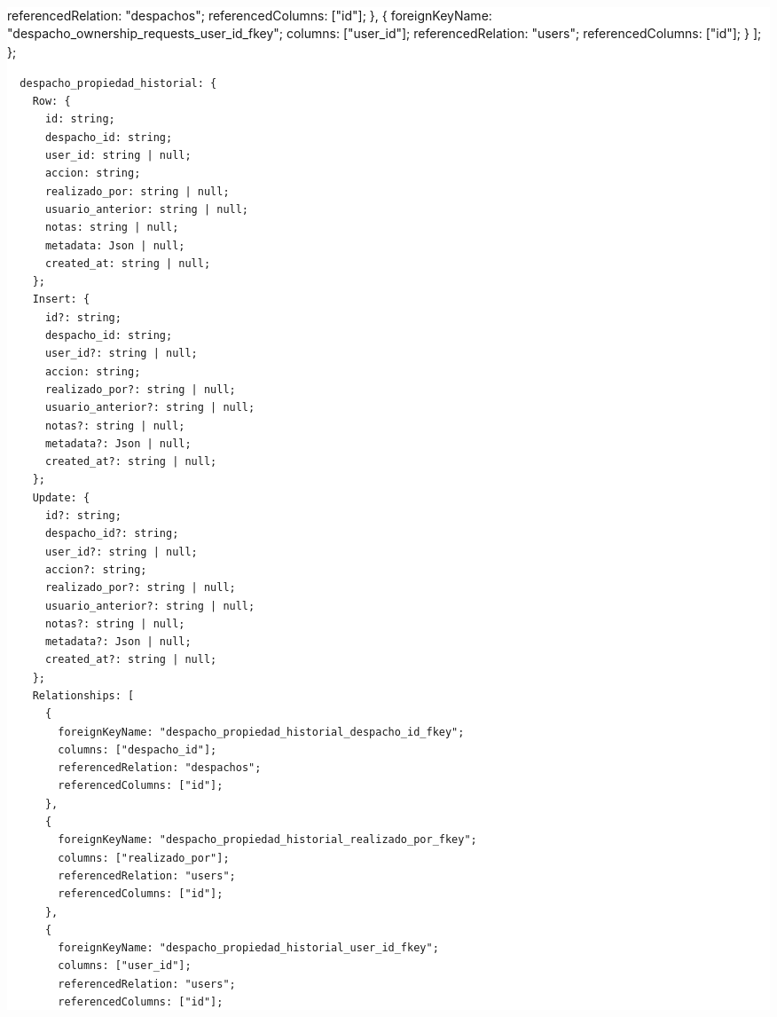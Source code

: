 referencedRelation: "despachos";
referencedColumns: ["id"];
},
{
foreignKeyName: "despacho_ownership_requests_user_id_fkey";
columns: ["user_id"];
referencedRelation: "users";
referencedColumns: ["id"];
}
];
};

      despacho_propiedad_historial: {
        Row: {
          id: string;
          despacho_id: string;
          user_id: string | null;
          accion: string;
          realizado_por: string | null;
          usuario_anterior: string | null;
          notas: string | null;
          metadata: Json | null;
          created_at: string | null;
        };
        Insert: {
          id?: string;
          despacho_id: string;
          user_id?: string | null;
          accion: string;
          realizado_por?: string | null;
          usuario_anterior?: string | null;
          notas?: string | null;
          metadata?: Json | null;
          created_at?: string | null;
        };
        Update: {
          id?: string;
          despacho_id?: string;
          user_id?: string | null;
          accion?: string;
          realizado_por?: string | null;
          usuario_anterior?: string | null;
          notas?: string | null;
          metadata?: Json | null;
          created_at?: string | null;
        };
        Relationships: [
          {
            foreignKeyName: "despacho_propiedad_historial_despacho_id_fkey";
            columns: ["despacho_id"];
            referencedRelation: "despachos";
            referencedColumns: ["id"];
          },
          {
            foreignKeyName: "despacho_propiedad_historial_realizado_por_fkey";
            columns: ["realizado_por"];
            referencedRelation: "users";
            referencedColumns: ["id"];
          },
          {
            foreignKeyName: "despacho_propiedad_historial_user_id_fkey";
            columns: ["user_id"];
            referencedRelation: "users";
            referencedColumns: ["id"];